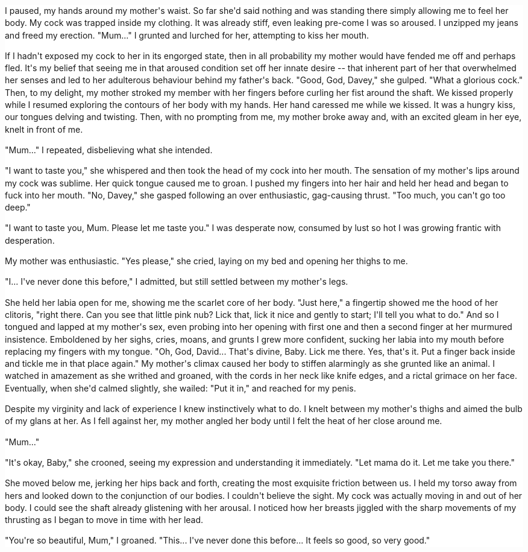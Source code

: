 I paused, my hands around my mother's waist. So far she'd said nothing and was standing there simply allowing me to feel her body. My cock was trapped inside my clothing. It was already stiff, even leaking pre-come I was so aroused. I unzipped my jeans and freed my erection. "Mum..." I grunted and lurched for her, attempting to kiss her mouth. 

If I hadn't exposed my cock to her in its engorged state, then in all probability my mother would have fended me off and perhaps fled. It's my belief that seeing me in that aroused condition set off her innate desire -- that inherent part of her that overwhelmed her senses and led to her adulterous behaviour behind my father's back. "Good, God, Davey," she gulped. "What a glorious cock." Then, to my delight, my mother stroked my member with her fingers before curling her fist around the shaft. We kissed properly while I resumed exploring the contours of her body with my hands. Her hand caressed me while we kissed. It was a hungry kiss, our tongues delving and twisting. Then, with no prompting from me, my mother broke away and, with an excited gleam in her eye, knelt in front of me. 

"Mum..." I repeated, disbelieving what she intended. 

"I want to taste you," she whispered and then took the head of my cock into her mouth. The sensation of my mother's lips around my cock was sublime. Her quick tongue caused me to groan. I pushed my fingers into her hair and held her head and began to fuck into her mouth. "No, Davey," she gasped following an over enthusiastic, gag-causing thrust. "Too much, you can't go too deep." 

"I want to taste you, Mum. Please let me taste you." I was desperate now, consumed by lust so hot I was growing frantic with desperation. 

My mother was enthusiastic. "Yes please," she cried, laying on my bed and opening her thighs to me. 

"I... I've never done this before," I admitted, but still settled between my mother's legs. 

She held her labia open for me, showing me the scarlet core of her body. "Just here," a fingertip showed me the hood of her clitoris, "right there. Can you see that little pink nub? Lick that, lick it nice and gently to start; I'll tell you what to do." And so I tongued and lapped at my mother's sex, even probing into her opening with first one and then a second finger at her murmured insistence. Emboldened by her sighs, cries, moans, and grunts I grew more confident, sucking her labia into my mouth before replacing my fingers with my tongue. "Oh, God, David... That's divine, Baby. Lick me there. Yes, that's it. Put a finger back inside and tickle me in that place again." My mother's climax caused her body to stiffen alarmingly as she grunted like an animal. I watched in amazement as she writhed and groaned, with the cords in her neck like knife edges, and a rictal grimace on her face. Eventually, when she'd calmed slightly, she wailed: "Put it in," and reached for my penis. 

Despite my virginity and lack of experience I knew instinctively what to do. I knelt between my mother's thighs and aimed the bulb of my glans at her. As I fell against her, my mother angled her body until I felt the heat of her close around me. 

"Mum..." 

"It's okay, Baby," she crooned, seeing my expression and understanding it immediately. "Let mama do it. Let me take you there." 

She moved below me, jerking her hips back and forth, creating the most exquisite friction between us. I held my torso away from hers and looked down to the conjunction of our bodies. I couldn't believe the sight. My cock was actually moving in and out of her body. I could see the shaft already glistening with her arousal. I noticed how her breasts jiggled with the sharp movements of my thrusting as I began to move in time with her lead. 

"You're so beautiful, Mum," I groaned. "This... I've never done this before... It feels so good, so very good." 
